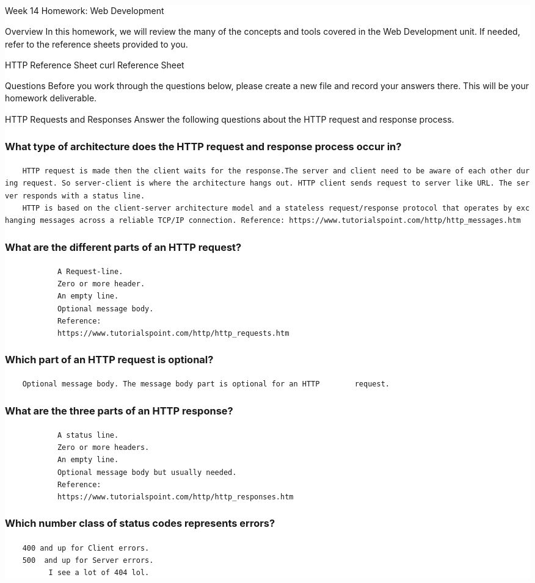 Week 14 Homework: Web Development

Overview
In this homework, we will review the many of the concepts and tools covered in the Web Development unit. If needed, refer to the  reference sheets provided to you.

HTTP Reference Sheet
curl Reference Sheet



Questions
Before you work through the questions below, please create a new file and record your answers there. This will be your homework deliverable.

HTTP Requests and Responses
Answer the following questions about the HTTP request and response process.


### What type of architecture does the HTTP request and response process occur in?

        HTTP request is made then the client waits for the response.The server and client need to be aware of each other during request. So server-client is where the architecture hangs out. HTTP client sends request to server like URL. The server responds with a status line. 
        HTTP is based on the client-server architecture model and a stateless request/response protocol that operates by exchanging messages across a reliable TCP/IP connection. Reference: https://www.tutorialspoint.com/http/http_messages.htm 

### What are the different parts of an HTTP request?

                A Request-line.
                Zero or more header.
                An empty line.
                Optional message body.
                Reference:
                https://www.tutorialspoint.com/http/http_requests.htm 


### Which part of an HTTP request is optional?

        Optional message body. The message body part is optional for an HTTP        request.

### What are the three parts of an HTTP response?

                A status line.
                Zero or more headers.
                An empty line.
                Optional message body but usually needed.
                Reference:
                https://www.tutorialspoint.com/http/http_responses.htm 

### Which number class of status codes represents errors?

        400 and up for Client errors.
        500  and up for Server errors.
              I see a lot of 404 lol. 
